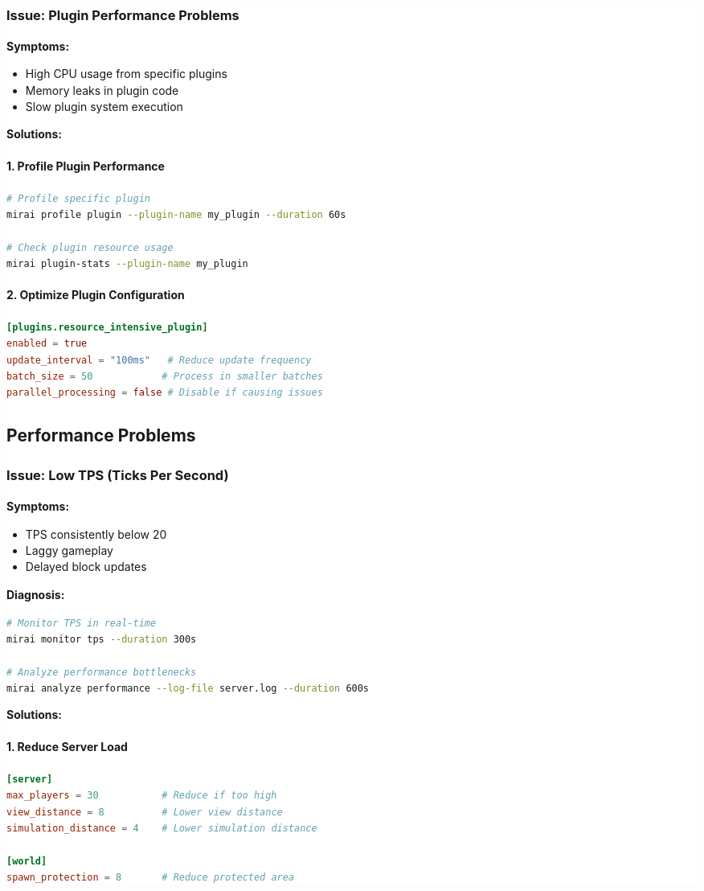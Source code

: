 ### Issue: Plugin Performance Problems

**Symptoms:**
- High CPU usage from specific plugins
- Memory leaks in plugin code
- Slow plugin system execution

**Solutions:**

#### 1. Profile Plugin Performance

```bash
# Profile specific plugin
mirai profile plugin --plugin-name my_plugin --duration 60s

# Check plugin resource usage
mirai plugin-stats --plugin-name my_plugin
```

#### 2. Optimize Plugin Configuration

```toml
[plugins.resource_intensive_plugin]
enabled = true
update_interval = "100ms"   # Reduce update frequency
batch_size = 50            # Process in smaller batches
parallel_processing = false # Disable if causing issues
```

## Performance Problems

### Issue: Low TPS (Ticks Per Second)

**Symptoms:**
- TPS consistently below 20
- Laggy gameplay
- Delayed block updates

**Diagnosis:**
```bash
# Monitor TPS in real-time
mirai monitor tps --duration 300s

# Analyze performance bottlenecks
mirai analyze performance --log-file server.log --duration 600s
```

**Solutions:**

#### 1. Reduce Server Load

```toml
[server]
max_players = 30           # Reduce if too high
view_distance = 8          # Lower view distance
simulation_distance = 4    # Lower simulation distance

[world]
spawn_protection = 8       # Reduce protected area
```
